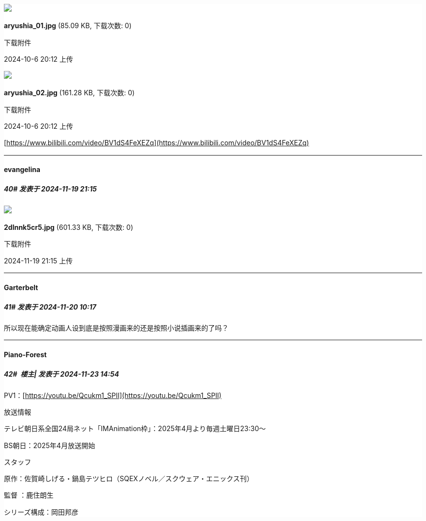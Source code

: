 <img src="https://img.saraba1st.com/forum/202410/06/201257b8vubvve6b3bkq4b.jpg" referrerpolicy="no-referrer">

<strong>aryushia_01.jpg</strong> (85.09 KB, 下载次数: 0)

下载附件

2024-10-6 20:12 上传

<img src="https://img.saraba1st.com/forum/202410/06/201258zx8pjxklxcdjk8kx.jpg" referrerpolicy="no-referrer">

<strong>aryushia_02.jpg</strong> (161.28 KB, 下载次数: 0)

下载附件

2024-10-6 20:12 上传

[https://www.bilibili.com/video/BV1dS4FeXEZq](https://www.bilibili.com/video/BV1dS4FeXEZq)

*****

####  evangelina  
##### 40#       发表于 2024-11-19 21:15

<img src="https://img.saraba1st.com/forum/202411/19/211535tuhznm091u1jc19z.jpg" referrerpolicy="no-referrer">

<strong>2dlnnk5cr5.jpg</strong> (601.33 KB, 下载次数: 0)

下载附件

2024-11-19 21:15 上传


*****

####  Garterbelt  
##### 41#       发表于 2024-11-20 10:17

所以现在能确定动画人设到底是按照漫画来的还是按照小说插画来的了吗？

*****

####  Piano-Forest  
##### 42#         楼主| 发表于 2024-11-23 14:54

PV1：[https://youtu.be/Qcukm1_SPII](https://youtu.be/Qcukm1_SPII)

放送情報

テレビ朝日系全国24局ネット「IMAnimation枠」：2025年4月より毎週土曜日23:30～

BS朝日：2025年4月放送開始

スタッフ

原作：佐賀崎しげる・鍋島テツヒロ（SQEXノベル／スクウェア・エニックス刊）

監督 ：鹿住朗生

シリーズ構成：岡田邦彦
